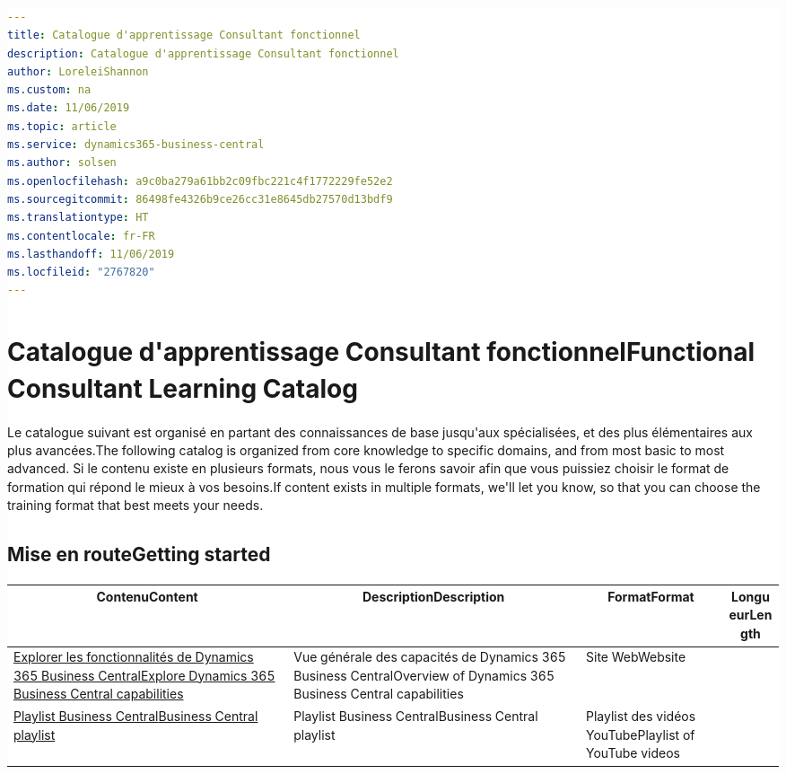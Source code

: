 ```yaml
---
title: Catalogue d'apprentissage Consultant fonctionnel
description: Catalogue d'apprentissage Consultant fonctionnel
author: LoreleiShannon
ms.custom: na
ms.date: 11/06/2019
ms.topic: article
ms.service: dynamics365-business-central
ms.author: solsen
ms.openlocfilehash: a9c0ba279a61bb2c09fbc221c4f1772229fe52e2
ms.sourcegitcommit: 86498fe4326b9ce26cc31e8645db27570d13bdf9
ms.translationtype: HT
ms.contentlocale: fr-FR
ms.lasthandoff: 11/06/2019
ms.locfileid: "2767820"
---
```

# <a name="functional-consultant-learning-catalog"></a><span data-ttu-id="3b76c-103">Catalogue d'apprentissage Consultant fonctionnel</span><span class="sxs-lookup"><span data-stu-id="3b76c-103">Functional Consultant Learning Catalog</span></span>

<span data-ttu-id="3b76c-104">Le catalogue suivant est organisé en partant des connaissances de base jusqu'aux spécialisées, et des plus élémentaires aux plus avancées.</span><span class="sxs-lookup"><span data-stu-id="3b76c-104">The following catalog is organized from core knowledge to specific domains, and from most basic to most advanced.</span></span> <span data-ttu-id="3b76c-105">Si le contenu existe en plusieurs formats, nous vous le ferons savoir afin que vous puissiez choisir le format de formation qui répond le mieux à vos besoins.</span><span class="sxs-lookup"><span data-stu-id="3b76c-105">If content exists in multiple formats, we'll let you know, so that you can choose the training format that best meets your needs.</span></span> 

## <span data-ttu-id="3b76c-106">Mise en route<a name="get-started"></a></span><span class="sxs-lookup"><span data-stu-id="3b76c-106">Getting started<a name="get-started"></a></span></span>

| <span data-ttu-id="3b76c-107">Contenu</span><span class="sxs-lookup"><span data-stu-id="3b76c-107">Content</span></span>                                                                                                                               | <span data-ttu-id="3b76c-108">Description</span><span class="sxs-lookup"><span data-stu-id="3b76c-108">Description</span></span>                                                                                                                                                                                                                                                                                      | <span data-ttu-id="3b76c-109">Format</span><span class="sxs-lookup"><span data-stu-id="3b76c-109">Format</span></span>                                | <span data-ttu-id="3b76c-110">Longueur</span><span class="sxs-lookup"><span data-stu-id="3b76c-110">Length</span></span>             |
|------------------------------------------------------------------------------------------------------------------------------------------------------------------------------|--------------------------------------------------------------------------------------------------------------------------------------------------------------------------------------------------------------------------------------------------------------------------------------------------|---------------------------------------|--------------------|
| [<span data-ttu-id="3b76c-111">Explorer les fonctionnalités de Dynamics 365 Business Central</span><span class="sxs-lookup"><span data-stu-id="3b76c-111">Explore Dynamics 365 Business Central capabilities</span></span>](https://dynamics.microsoft.com/business-central/capabilities/)                                                    | <span data-ttu-id="3b76c-112">Vue générale des capacités de Dynamics 365 Business Central</span><span class="sxs-lookup"><span data-stu-id="3b76c-112">Overview of Dynamics 365 Business Central capabilities</span></span>                                                                                                                                                                                                                                           | <span data-ttu-id="3b76c-113">Site Web</span><span class="sxs-lookup"><span data-stu-id="3b76c-113">Website</span></span>                               |                    |
| [<span data-ttu-id="3b76c-114">Playlist Business Central</span><span class="sxs-lookup"><span data-stu-id="3b76c-114">Business Central playlist</span></span>](https://www.youtube.com/playlist?list=PLcakwueIHoT-wVFPKUtmxlqcG1kJ0oqq4)                                                                        | <span data-ttu-id="3b76c-115">Playlist Business Central</span><span class="sxs-lookup"><span data-stu-id="3b76c-115">Business Central playlist</span></span>                                                                                                                                                                                                                                                                        | <span data-ttu-id="3b76c-116">Playlist des vidéos YouTube</span><span class="sxs-lookup"><span data-stu-id="3b76c-116">Playlist of YouTube videos</span></span>            |                    |